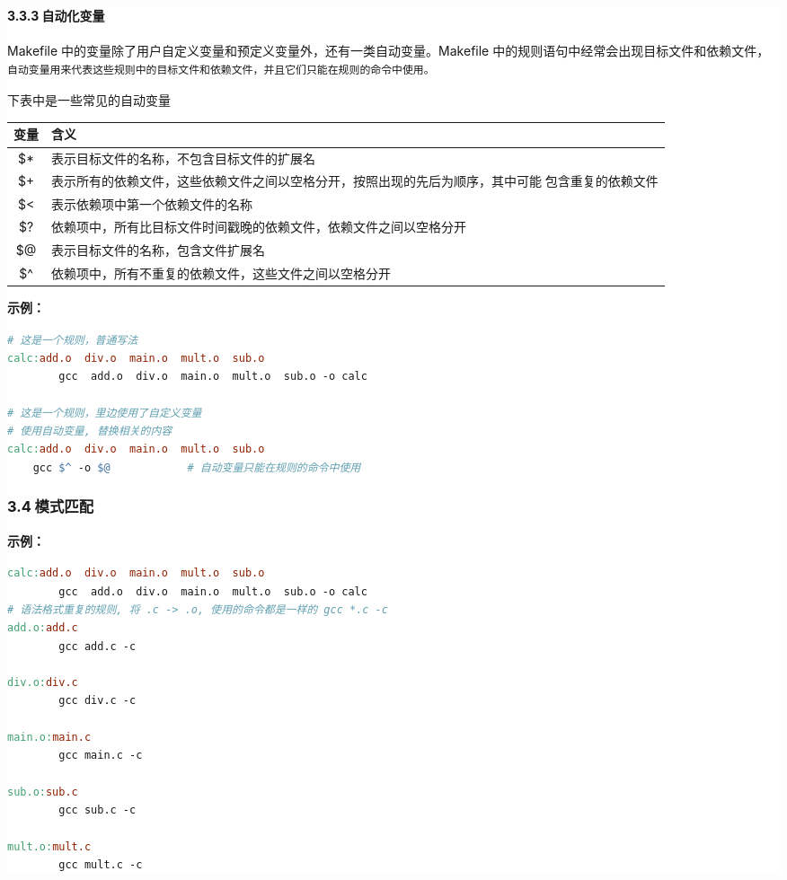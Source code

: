 

#### 3.3.3  自动化变量

Makefile 中的变量除了用户自定义变量和预定义变量外，还有一类自动变量。Makefile 中的规则语句中经常会出现目标文件和依赖文件，`自动变量用来代表这些规则中的目标文件和依赖文件，并且它们只能在规则的命令中使用。`

下表中是一些常见的自动变量

| 变量 | 含义                                                         |
| :--: | :----------------------------------------------------------- |
|  $*  | 表示目标文件的名称，不包含目标文件的扩展名                   |
|  $+  | 表示所有的依赖文件，这些依赖文件之间以空格分开，按照出现的先后为顺序，其中可能 包含重复的依赖文件 |
|  $<  | 表示依赖项中第一个依赖文件的名称                             |
|  $?  | 依赖项中，所有比目标文件时间戳晚的依赖文件，依赖文件之间以空格分开 |
|  $@  | 表示目标文件的名称，包含文件扩展名                           |
|  $^  | 依赖项中，所有不重复的依赖文件，这些文件之间以空格分开       |



**示例：**

```makefile
# 这是一个规则，普通写法
calc:add.o  div.o  main.o  mult.o  sub.o
        gcc  add.o  div.o  main.o  mult.o  sub.o -o calc
        
# 这是一个规则，里边使用了自定义变量
# 使用自动变量, 替换相关的内容
calc:add.o  div.o  main.o  mult.o  sub.o
	gcc $^ -o $@ 			# 自动变量只能在规则的命令中使用
```





### 3.4 模式匹配

**示例：**

```makefile
calc:add.o  div.o  main.o  mult.o  sub.o
        gcc  add.o  div.o  main.o  mult.o  sub.o -o calc
# 语法格式重复的规则, 将 .c -> .o, 使用的命令都是一样的 gcc *.c -c
add.o:add.c
        gcc add.c -c

div.o:div.c
        gcc div.c -c

main.o:main.c
        gcc main.c -c

sub.o:sub.c
        gcc sub.c -c

mult.o:mult.c
        gcc mult.c -c
```
